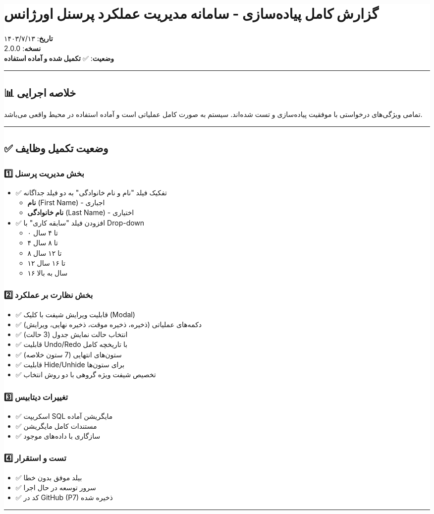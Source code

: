# گزارش کامل پیاده‌سازی - سامانه مدیریت عملکرد پرسنل اورژانس

**تاریخ**: ۱۴۰۳/۷/۱۳  
**نسخه**: 2.0.0  
**وضعیت**: ✅ **تکمیل شده و آماده استفاده**

---

## 📊 خلاصه اجرایی

تمامی ویژگی‌های درخواستی با موفقیت پیاده‌سازی و تست شده‌اند. سیستم به صورت کامل عملیاتی است و آماده استفاده در محیط واقعی می‌باشد.

---

## ✅ وضعیت تکمیل وظایف

### 1️⃣ بخش مدیریت پرسنل
- ✅ تفکیک فیلد "نام و نام خانوادگی" به دو فیلد جداگانه
  - **نام** (First Name) - اجباری
  - **نام خانوادگی** (Last Name) - اختیاری
- ✅ افزودن فیلد "سابقه کاری" با Drop-down
  - ۰ تا ۴ سال
  - ۴ تا ۸ سال
  - ۸ تا ۱۲ سال
  - ۱۲ تا ۱۶ سال
  - ۱۶ سال به بالا

### 2️⃣ بخش نظارت بر عملکرد
- ✅ قابلیت ویرایش شیفت با کلیک (Modal)
- ✅ دکمه‌های عملیاتی (ذخیره، ذخیره موقت، ذخیره نهایی، ویرایش)
- ✅ انتخاب حالت نمایش جدول (3 حالت)
- ✅ قابلیت Undo/Redo با تاریخچه کامل
- ✅ ستون‌های انتهایی (7 ستون خلاصه)
- ✅ قابلیت Hide/Unhide برای ستون‌ها
- ✅ تخصیص شیفت ویژه گروهی با دو روش انتخاب

### 3️⃣ تغییرات دیتابیس
- ✅ اسکریپت SQL مایگریشن آماده
- ✅ مستندات کامل مایگریشن
- ✅ سازگاری با داده‌های موجود

### 4️⃣ تست و استقرار
- ✅ بیلد موفق بدون خطا
- ✅ سرور توسعه در حال اجرا
- ✅ کد در GitHub (P7) ذخیره شده

---
